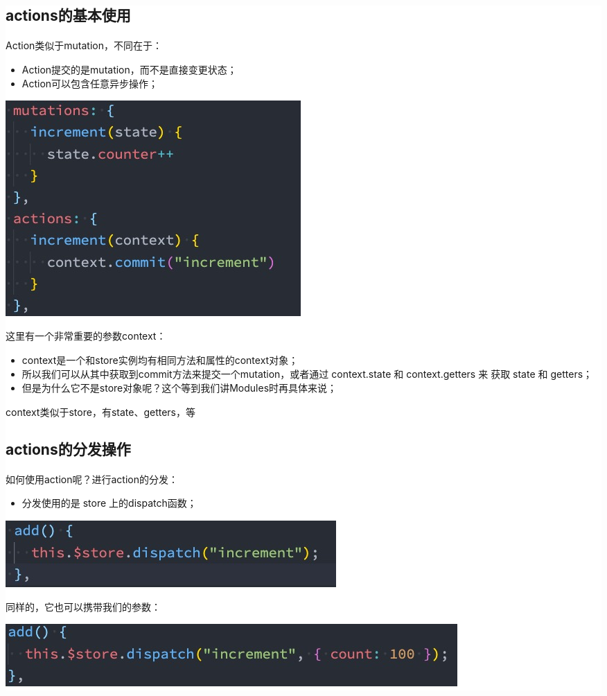 



## actions的基本使用

Action类似于mutation，不同在于： 

- Action提交的是mutation，而不是直接变更状态； 
- Action可以包含任意异步操作；

![image-20250728203140668](./assets/20_vuex状态管理.assets/image-20250728203140668.png)

这里有一个非常重要的参数context： 

- context是一个和store实例均有相同方法和属性的context对象； 
- 所以我们可以从其中获取到commit方法来提交一个mutation，或者通过 context.state 和 context.getters 来 获取 state 和 getters； 
- 但是为什么它不是store对象呢？这个等到我们讲Modules时再具体来说；

context类似于store，有state、getters，等





## actions的分发操作

如何使用action呢？进行action的分发： 

- 分发使用的是 store 上的dispatch函数；

![image-20250728203153353](./assets/20_vuex状态管理.assets/image-20250728203153353.png)

同样的，它也可以携带我们的参数：

![image-20250728203159815](./assets/20_vuex状态管理.assets/image-20250728203159815.png)
